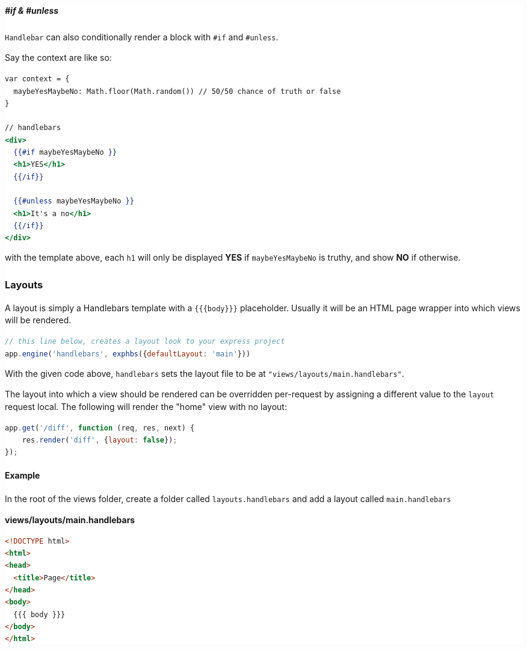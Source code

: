 ##### #if & #unless
`Handlebar` can also conditionally render a block with `#if` and `#unless`. 

Say the context are like so:

```handlebars
var context = {
  maybeYesMaybeNo: Math.floor(Math.random()) // 50/50 chance of truth or false
}

// handlebars
<div>
  {{#if maybeYesMaybeNo }} 
  <h1>YES</h1>
  {{/if}}
  
  {{#unless maybeYesMaybeNo }} 
  <h1>It's a no</h1>
  {{/if}}
</div>
```
with the template above, each `h1` will only be displayed **YES** if `maybeYesMaybeNo` is truthy, and show **NO** if otherwise.

### Layouts

A layout is simply a Handlebars template with a `{{{body}}}` placeholder. Usually it will be an HTML page wrapper into which views will be rendered. 

```js
// this line below, creates a layout look to your express project
app.engine('handlebars', exphbs({defaultLayout: 'main'}))
```

With the given code above, `handlebars` sets the layout file to be at `"views/layouts/main.handlebars"`.

The layout into which a view should be rendered can be overridden per-request by assigning a different value to the `layout` request local. The following will render the "home" view with no layout:

```javascript
app.get('/diff', function (req, res, next) {
    res.render('diff', {layout: false});
});
```

#### Example

In the root of the views folder, create a folder called `layouts.handlebars` and add a layout called `main.handlebars`

**views/layouts/main.handlebars**
```html
<!DOCTYPE html>
<html>
<head>
  <title>Page</title>
</head>
<body>
  {{{ body }}}
</body>
</html>
```
